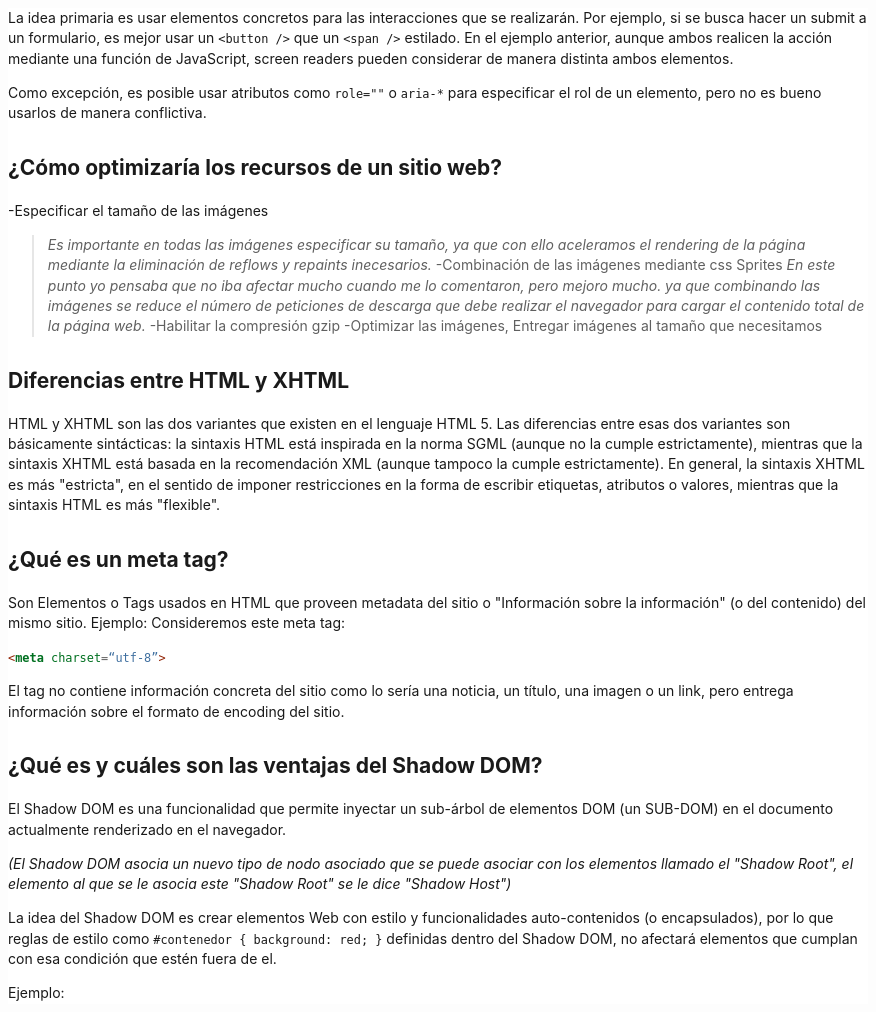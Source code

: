 La idea primaria es usar elementos concretos para las interacciones que se realizarán. Por ejemplo, si se busca hacer un submit a un formulario, es mejor usar un `<button />` que un `<span />` estilado. En el ejemplo anterior, aunque ambos realicen la acción mediante una función de JavaScript, screen readers pueden considerar de manera distinta ambos elementos.

Como excepción, es posible usar atributos como `role=""` o `aria-*` para especificar el rol de un elemento, pero no es bueno usarlos de manera conflictiva.

## ¿Cómo optimizaría los recursos de un sitio web?

-Especificar el tamaño de las imágenes
> *Es importante en todas las imágenes especificar su tamaño, ya que con ello aceleramos el rendering de la página mediante la eliminación de reflows y repaints inecesarios.*
-Combinación de las imágenes mediante css Sprites
> *En este punto yo pensaba que no iba afectar mucho cuando me lo comentaron, pero mejoro mucho. ya que combinando las imágenes se reduce el número de peticiones de descarga que debe realizar el navegador para cargar el contenido total de la página web.*
-Habilitar la compresión gzip
-Optimizar las imágenes, Entregar imágenes al tamaño que necesitamos

## Diferencias entre HTML y XHTML

HTML y XHTML son las dos variantes que existen en el lenguaje HTML 5. Las diferencias entre esas dos variantes son básicamente sintácticas: la sintaxis HTML está inspirada en la norma SGML (aunque no la cumple estrictamente), mientras que la sintaxis XHTML está basada en la recomendación XML (aunque tampoco la cumple estrictamente).
En general, la sintaxis XHTML es más "estricta", en el sentido de imponer restricciones en la forma de escribir etiquetas, atributos o valores, mientras que la sintaxis HTML es más "flexible".

## ¿Qué es un meta tag?
Son Elementos o Tags usados en HTML que proveen metadata del sitio o "Información sobre la información" (o del contenido) del mismo sitio.
Ejemplo: Consideremos este meta tag:
```html
<meta charset=“utf-8”>
```
El tag no contiene información concreta del sitio como lo sería una noticia, un título, una imagen o un link, pero entrega información sobre el formato de encoding del sitio.

## ¿Qué es y cuáles son las ventajas del Shadow DOM?
El Shadow DOM es una funcionalidad que permite inyectar un sub-árbol de elementos DOM (un SUB-DOM) en el documento actualmente renderizado en el navegador.

*(El Shadow DOM asocia un nuevo tipo de nodo asociado que se puede asociar con los elementos llamado el "Shadow Root", el elemento al que se le asocia este "Shadow Root" se le dice "Shadow Host")*

La idea del Shadow DOM es crear elementos Web con estilo y funcionalidades auto-contenidos (o encapsulados), por lo que reglas de estilo como `#contenedor { background: red; }` definidas dentro del Shadow DOM, no afectará elementos que cumplan con esa condición que estén fuera de el.

Ejemplo:
